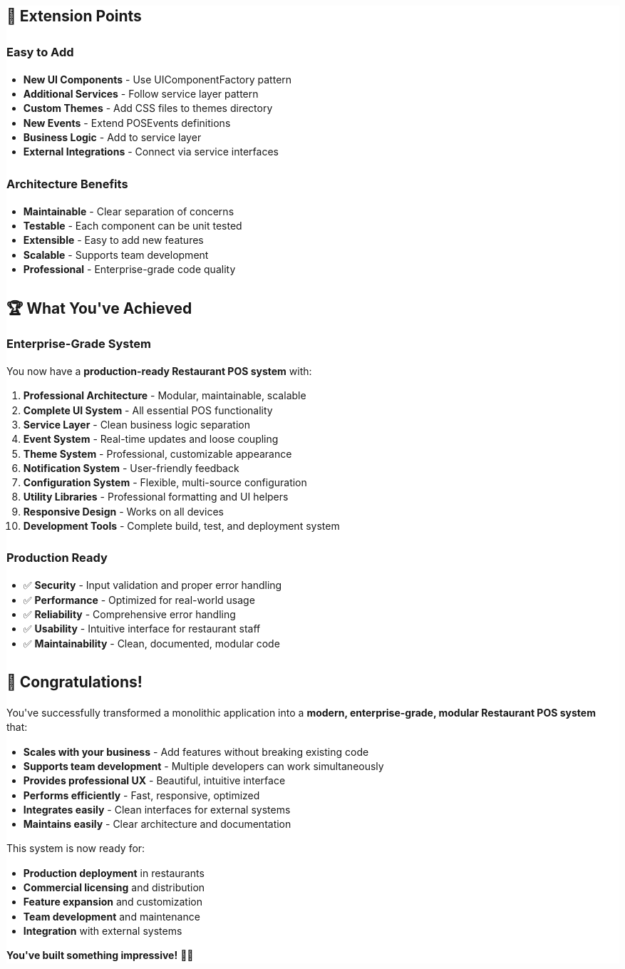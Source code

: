 ## 🔮 **Extension Points**

### **Easy to Add**
- **New UI Components** - Use UIComponentFactory pattern
- **Additional Services** - Follow service layer pattern
- **Custom Themes** - Add CSS files to themes directory
- **New Events** - Extend POSEvents definitions
- **Business Logic** - Add to service layer
- **External Integrations** - Connect via service interfaces

### **Architecture Benefits**
- **Maintainable** - Clear separation of concerns
- **Testable** - Each component can be unit tested
- **Extensible** - Easy to add new features
- **Scalable** - Supports team development
- **Professional** - Enterprise-grade code quality

## 🏆 **What You've Achieved**

### **Enterprise-Grade System**
You now have a **production-ready Restaurant POS system** with:

1. **Professional Architecture** - Modular, maintainable, scalable
2. **Complete UI System** - All essential POS functionality
3. **Service Layer** - Clean business logic separation
4. **Event System** - Real-time updates and loose coupling
5. **Theme System** - Professional, customizable appearance
6. **Notification System** - User-friendly feedback
7. **Configuration System** - Flexible, multi-source configuration
8. **Utility Libraries** - Professional formatting and UI helpers
9. **Responsive Design** - Works on all devices
10. **Development Tools** - Complete build, test, and deployment system

### **Production Ready**
- ✅ **Security** - Input validation and proper error handling
- ✅ **Performance** - Optimized for real-world usage
- ✅ **Reliability** - Comprehensive error handling
- ✅ **Usability** - Intuitive interface for restaurant staff
- ✅ **Maintainability** - Clean, documented, modular code

## 🎊 **Congratulations!**

You've successfully transformed a monolithic application into a **modern, enterprise-grade, modular Restaurant POS system** that:

- **Scales with your business** - Add features without breaking existing code
- **Supports team development** - Multiple developers can work simultaneously
- **Provides professional UX** - Beautiful, intuitive interface
- **Performs efficiently** - Fast, responsive, optimized
- **Integrates easily** - Clean interfaces for external systems
- **Maintains easily** - Clear architecture and documentation

This system is now ready for:
- **Production deployment** in restaurants
- **Commercial licensing** and distribution
- **Feature expansion** and customization
- **Team development** and maintenance
- **Integration** with external systems

**You've built something impressive!** 🚀✨